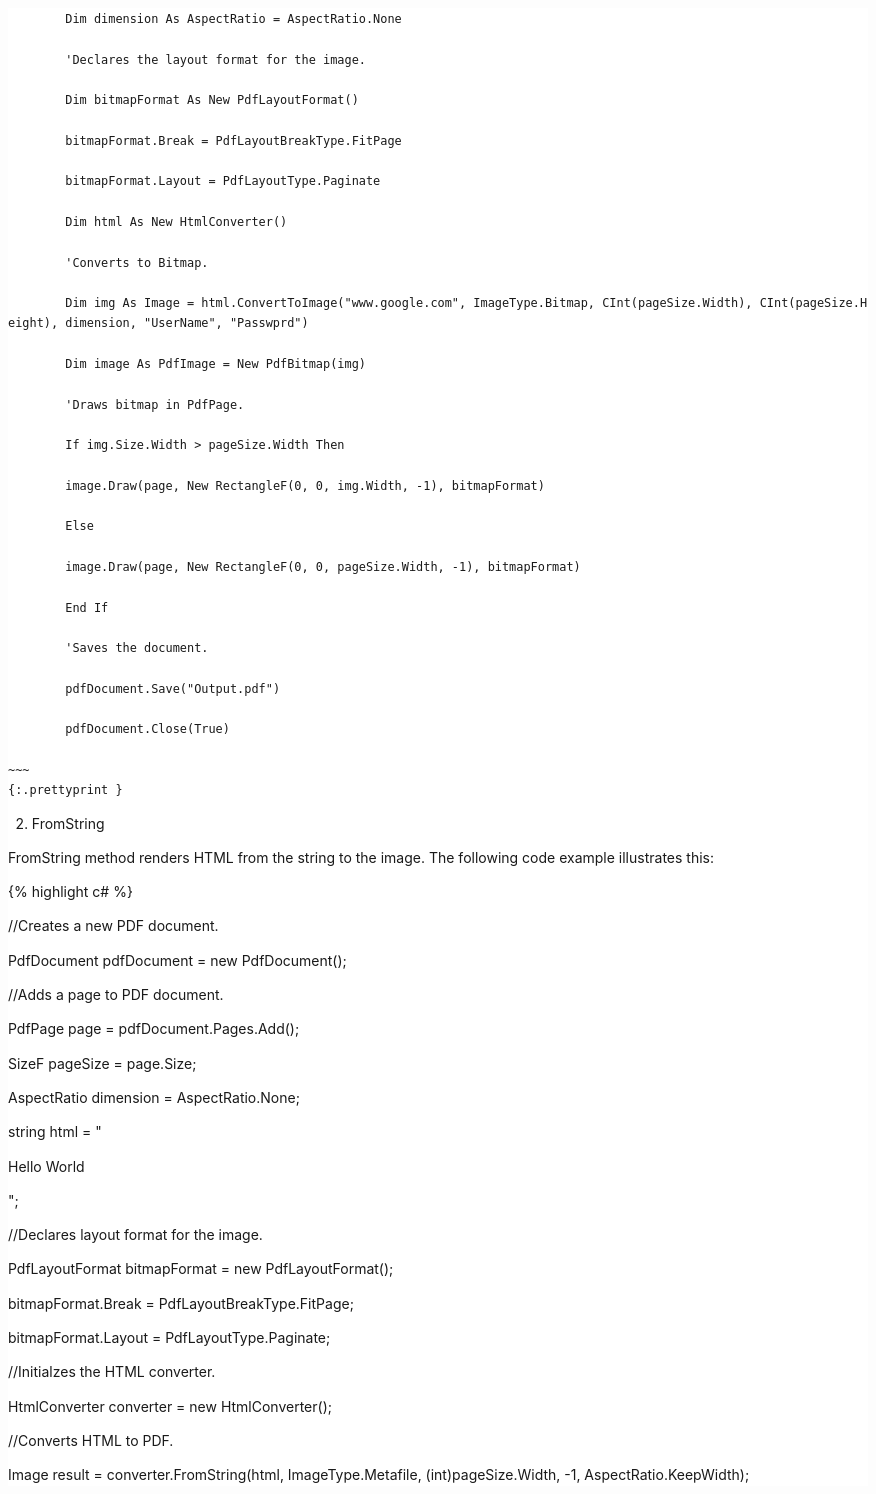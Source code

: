 			Dim dimension As AspectRatio = AspectRatio.None

			'Declares the layout format for the image.

			Dim bitmapFormat As New PdfLayoutFormat()

			bitmapFormat.Break = PdfLayoutBreakType.FitPage

			bitmapFormat.Layout = PdfLayoutType.Paginate

			Dim html As New HtmlConverter()

			'Converts to Bitmap.

			Dim img As Image = html.ConvertToImage("www.google.com", ImageType.Bitmap, CInt(pageSize.Width), CInt(pageSize.Height), dimension, "UserName", "Passwprd")

			Dim image As PdfImage = New PdfBitmap(img)

			'Draws bitmap in PdfPage.

			If img.Size.Width > pageSize.Width Then

			image.Draw(page, New RectangleF(0, 0, img.Width, -1), bitmapFormat)

			Else

			image.Draw(page, New RectangleF(0, 0, pageSize.Width, -1), bitmapFormat)

			End If

			'Saves the document.

			pdfDocument.Save("Output.pdf")

			pdfDocument.Close(True)

    ~~~
    {:.prettyprint }

2. FromString

FromString method renders HTML from the string to the image. The following code example illustrates this:



{% highlight c# %}



//Creates a new PDF document.

PdfDocument pdfDocument = new PdfDocument();

//Adds a page to PDF document.

PdfPage page = pdfDocument.Pages.Add();

SizeF pageSize = page.Size;

AspectRatio dimension = AspectRatio.None;

string html = "<html><body><p>Hello World</p></body></html>";

//Declares layout format for the image.

PdfLayoutFormat bitmapFormat = new PdfLayoutFormat();

bitmapFormat.Break = PdfLayoutBreakType.FitPage;

bitmapFormat.Layout = PdfLayoutType.Paginate;

//Initialzes the HTML converter.

HtmlConverter converter = new HtmlConverter();

//Converts HTML to PDF.

Image result = converter.FromString(html, ImageType.Metafile, (int)pageSize.Width, -1, AspectRatio.KeepWidth);

